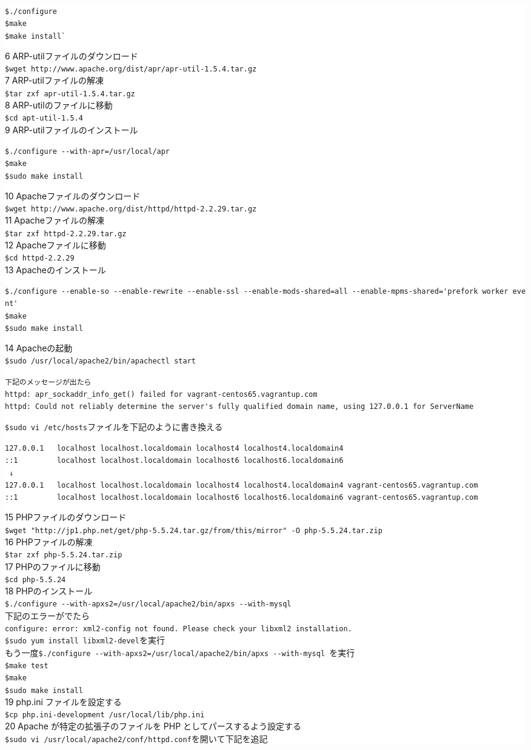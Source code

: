     $./configure  
    $make
    $make install`

  6 ARP-utilファイルのダウンロード  
   `$wget http://www.apache.org/dist/apr/apr-util-1.5.4.tar.gz`  
  7 ARP-utilファイルの解凍  
   `$tar zxf apr-util-1.5.4.tar.gz`  
  8 ARP-utilのファイルに移動  
   `$cd apt-util-1.5.4`  
  9 ARP-utilファイルのインストール  

    $./configure --with-apr=/usr/local/apr  
    $make  
    $sudo make install  

  10 Apacheファイルのダウンロード  
   `$wget http://www.apache.org/dist/httpd/httpd-2.2.29.tar.gz`  
  11 Apacheファイルの解凍  
   `$tar zxf httpd-2.2.29.tar.gz`  
  12 Apacheファイルに移動  
   `$cd httpd-2.2.29`  
  13 Apacheのインストール  

    $./configure --enable-so --enable-rewrite --enable-ssl --enable-mods-shared=all --enable-mpms-shared='prefork worker event'  
    $make  
    $sudo make install  

  14 Apacheの起動  
   `$sudo /usr/local/apache2/bin/apachectl start`  

    下記のメッセージが出たら  
    httpd: apr_sockaddr_info_get() failed for vagrant-centos65.vagrantup.com  
    httpd: Could not reliably determine the server's fully qualified domain name, using 127.0.0.1 for ServerName  

   `$sudo vi /etc/hosts`ファイルを下記のように書き換える  

    127.0.0.1   localhost localhost.localdomain localhost4 localhost4.localdomain4  
    ::1         localhost localhost.localdomain localhost6 localhost6.localdomain6  
     ↓  
    127.0.0.1   localhost localhost.localdomain localhost4 localhost4.localdomain4 vagrant-centos65.vagrantup.com  
    ::1         localhost localhost.localdomain localhost6 localhost6.localdomain6 vagrant-centos65.vagrantup.com   

  15 PHPファイルのダウンロード  
   `$wget "http://jp1.php.net/get/php-5.5.24.tar.gz/from/this/mirror" -O php-5.5.24.tar.zip`  
  16 PHPファイルの解凍   
  `$tar zxf php-5.5.24.tar.zip`  
  17 PHPのファイルに移動   
   `$cd php-5.5.24`  
  18 PHPのインストール   
   `$./configure --with-apxs2=/usr/local/apache2/bin/apxs --with-mysql`  
    下記のエラーがでたら  
   `configure: error: xml2-config not found. Please check your libxml2 installation.`  
   `$sudo yum install libxml2-devel`を実行  
   もう一度`$./configure --with-apxs2=/usr/local/apache2/bin/apxs --with-mysql
   `を実行  
   `$make test`  
   `$make`  
   `$sudo make install`  
  19 php.ini ファイルを設定する  
   `$cp php.ini-development /usr/local/lib/php.ini`  
  20 Apache が特定の拡張子のファイルを PHP としてパースするよう設定する  
   `$sudo vi /usr/local/apache2/conf/httpd.conf`を開いて下記を追記  
